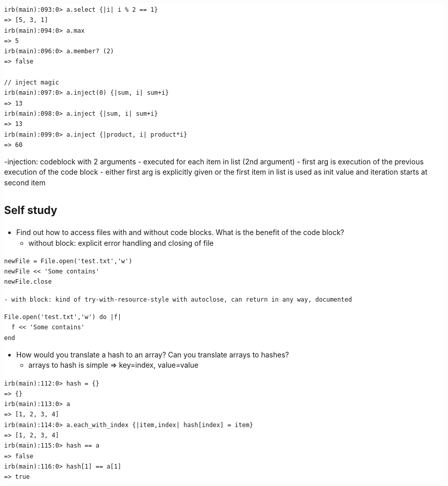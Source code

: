 ```
irb(main):093:0> a.select {|i| i % 2 == 1}
=> [5, 3, 1]
irb(main):094:0> a.max
=> 5
irb(main):096:0> a.member? (2)
=> false

// inject magic
irb(main):097:0> a.inject(0) {|sum, i| sum+i}
=> 13
irb(main):098:0> a.inject {|sum, i| sum+i}
=> 13
irb(main):099:0> a.inject {|product, i| product*i}
=> 60

```

-injection: codeblock with 2 arguments
	- executed for each item in list (2nd argument)
	- first arg is execution of the previous execution of the code block
	- either first arg is explicitly given or the first item in list is used as init value and iteration starts at second item

## Self study
- Find out how to access files with and without code blocks. What is the benefit of the code block?
	- without block: explicit error handling and closing of file
```
newFile = File.open('test.txt','w')
newFile << 'Some contains'
newFile.close
```
	
	- with block: kind of try-with-resource-style with autoclose, can return in any way, documented
```
File.open('test.txt','w') do |f|
  f << 'Some contains'
end
```

- How would you translate a hash to an array? Can you translate arrays to hashes?
	- arrays to hash is simple => key=index, value=value
```
irb(main):112:0> hash = {}
=> {}
irb(main):113:0> a
=> [1, 2, 3, 4]
irb(main):114:0> a.each_with_index {|item,index| hash[index] = item}
=> [1, 2, 3, 4]
irb(main):115:0> hash == a
=> false
irb(main):116:0> hash[1] == a[1]
=> true
```
